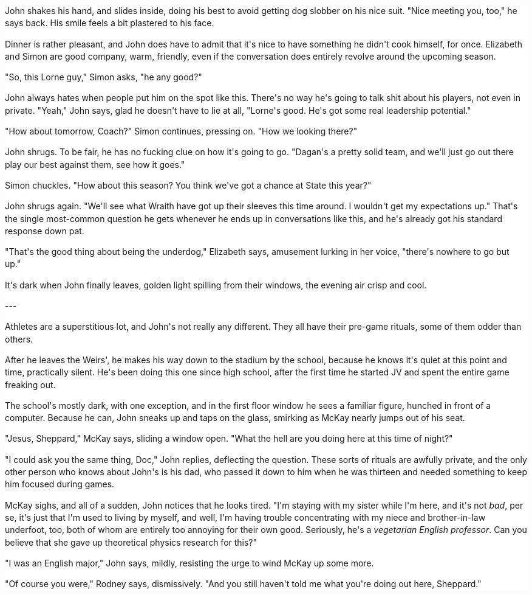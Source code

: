 John shakes his hand, and slides inside, doing his best to avoid getting dog slobber on his nice suit. "Nice meeting you, too," he says back. His smile feels a bit plastered to his face.

Dinner is rather pleasant, and John does have to admit that it's nice to have something he didn't cook himself, for once. Elizabeth and Simon are good company, warm, friendly, even if the conversation does entirely revolve around the upcoming season.

"So, this Lorne guy," Simon asks, "he any good?"

John always hates when people put him on the spot like this. There's no way he's going to talk shit about his players, not even in private. "Yeah," John says, glad he doesn't have to lie at all, "Lorne's good. He's got some real leadership potential."

"How about tomorrow, Coach?" Simon continues, pressing on. "How we looking there?"

John shrugs. To be fair, he has no fucking clue on how it's going to go. "Dagan's a pretty solid team, and we'll just go out there play our best against them, see how it goes."

Simon chuckles. "How about this season? You think we've got a chance at State this year?"

John shrugs again. "We'll see what Wraith have got up their sleeves this time around. I wouldn't get my expectations up." That's the single most\-common question he gets whenever he ends up in conversations like this, and he's already got his standard response down pat.

"That's the good thing about being the underdog," Elizabeth says, amusement lurking in her voice, "there's nowhere to go but up."

It's dark when John finally leaves, golden light spilling from their windows, the evening air crisp and cool.

\-\-\-

Athletes are a superstitious lot, and John's not really any different. They all have their pre\-game rituals, some of them odder than others.

After he leaves the Weirs', he makes his way down to the stadium by the school, because he knows it's quiet at this point and time, practically silent. He's been doing this one since high school, after the first time he started JV and spent the entire game freaking out.

The school's mostly dark, with one exception, and in the first floor window he sees a familiar figure, hunched in front of a computer. Because he can, John sneaks up and taps on the glass, smirking as McKay nearly jumps out of his seat.

"Jesus, Sheppard," McKay says, sliding a window open. "What the hell are you doing here at this time of night?"

"I could ask you the same thing, Doc," John replies, deflecting the question. These sorts of rituals are awfully private, and the only other person who knows about John's is his dad, who passed it down to him when he was thirteen and needed something to keep him focused during games.

McKay sighs, and all of a sudden, John notices that he looks tired. "I'm staying with my sister while I'm here, and it's not *bad*, per se, it's just that I'm used to living by myself, and well, I'm having trouble concentrating with my niece and brother\-in\-law underfoot, too, both of whom are entirely too annoying for their own good. Seriously, he's a *vegetarian English professor*. Can you believe that she gave up theoretical physics research for this?"

"I was an English major," John says, mildly, resisting the urge to wind McKay up some more.

"Of course you were," Rodney says, dismissively. "And you still haven't told me what you're doing out here, Sheppard."
